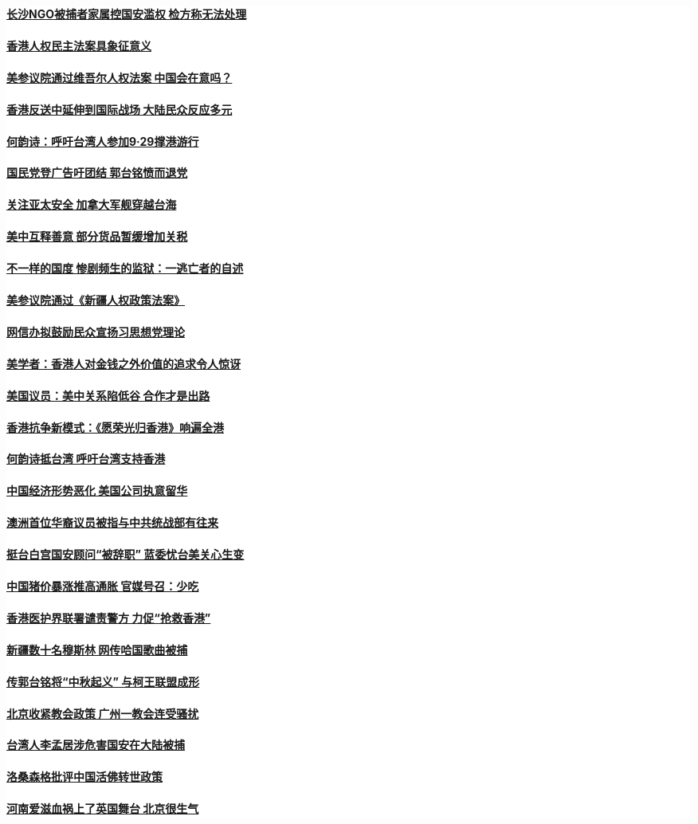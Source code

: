 #### [长沙NGO被捕者家属控国安滥权 检方称无法处理 ](../pages/yataibaodao/ql2-09132019082335.md)
#### [香港人权民主法案具象征意义](../pages/yataibaodao/xql-09122019134944.md)
#### [美参议院通过维吾尔人权法案 中国会在意吗？](../pages/yataibaodao/hc2-09122019111818.md)
#### [香港反送中延伸到国际战场  大陆民众反应多元](../pages/yataibaodao/cc-09122019124823.md)
#### [何韵诗：呼吁台湾人参加9·29撑港游行 ](../pages/yataibaodao/hx2-09122019095325.md)
#### [国民党登广告吁团结  郭台铭愤而退党](../pages/yataibaodao/hx1-09122019094255.md)
#### [关注亚太安全  加拿大军舰穿越台海 ](../pages/yataibaodao/lf-09122019102626.md)
#### [美中互释善意  部分货品暂缓增加关税](../pages/yataibaodao/ql1-09122019074956.md)
#### [不一样的国度  惨剧频生的监狱：一逃亡者的自述](../pages/yataibaodao/ql2-09122019064815.md)
#### [美参议院通过《新疆人权政策法案》](../pages/yataibaodao/gf1-09122019083027.md)
#### [网信办拟鼓励民众宣扬习思想党理论](../pages/yataibaodao/gf2-09122019085837.md)
#### [美学者：香港人对金钱之外价值的追求令人惊讶](../pages/yataibaodao/rc-09112019141242.md)
#### [美国议员：美中关系陷低谷 合作才是出路](../pages/yataibaodao/hj-09112019133536.md)
#### [ 香港抗争新模式：《愿荣光归香港》响遍全港](../pages/yataibaodao/xql-09112019112454.md)
#### [何韵诗抵台湾  呼吁台湾支持香港](../pages/yataibaodao/hx2-09112019150849.md)
#### [中国经济形势恶化   美国公司执意留华](../pages/yataibaodao/wy-09112019120413.md)
#### [澳洲首位华裔议员被指与中共统战部有往来](../pages/yataibaodao/cc-09112019122938.md)
#### [挺台白宫国安顾问“被辞职”     蓝委忧台美关心生变](../pages/yataibaodao/hx1-09112019101016.md)
#### [中国猪价暴涨推高通胀  官媒号召：少吃](../pages/yataibaodao/gf1-09112019074233.md)
#### [香港医护界联署谴责警方  力促“抢救香港”](../pages/yataibaodao/gf2-09112019082921.md)
#### [新疆数十名穆斯林   网传哈国歌曲被捕  ](../pages/yataibaodao/ql1-09112019064757.md)
#### [传郭台铭将“中秋起义”   与柯王联盟成形](../pages/yataibaodao/hcm2-09112019095503.md)
#### [北京收紧教会政策  广州一教会连受骚扰    ](../pages/yataibaodao/ql2-09112019070828.md)
#### [台湾人李孟居涉危害国安在大陆被捕 ](../pages/yataibaodao/hcm1-09112019092508.md)
#### [洛桑森格批评中国活佛转世政策](../pages/yataibaodao/xql-09102019133014.md)
#### [河南爱滋血祸上了英国舞台   北京很生气](../pages/yataibaodao/rc-09092019115721.md)
